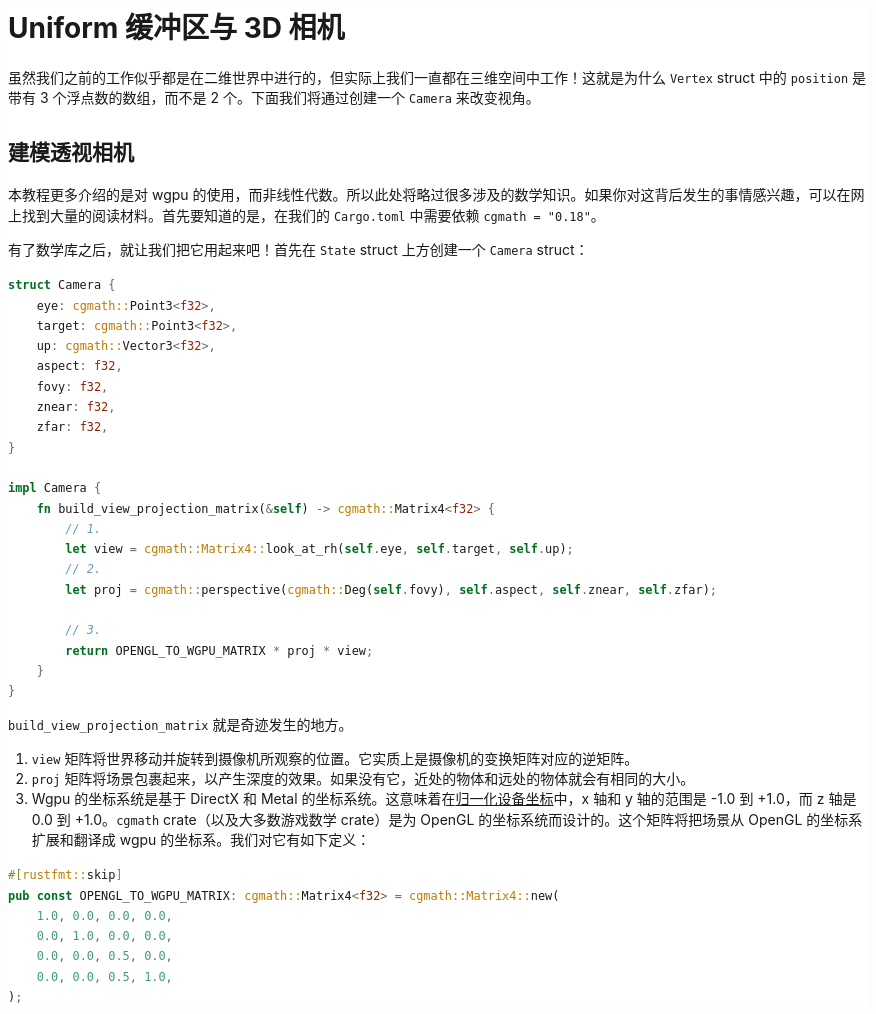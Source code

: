 # Uniform 缓冲区与 3D 相机

虽然我们之前的工作似乎都是在二维世界中进行的，但实际上我们一直都在三维空间中工作！这就是为什么 `Vertex` struct 中的 `position` 是带有 3 个浮点数的数组，而不是 2 个。下面我们将通过创建一个 `Camera` 来改变视角。

## 建模透视相机

本教程更多介绍的是对 wgpu 的使用，而非线性代数。所以此处将略过很多涉及的数学知识。如果你对这背后发生的事情感兴趣，可以在网上找到大量的阅读材料。首先要知道的是，在我们的 `Cargo.toml` 中需要依赖 `cgmath = "0.18"`。

有了数学库之后，就让我们把它用起来吧！首先在 `State` struct 上方创建一个 `Camera` struct：

```rust
struct Camera {
    eye: cgmath::Point3<f32>,
    target: cgmath::Point3<f32>,
    up: cgmath::Vector3<f32>,
    aspect: f32,
    fovy: f32,
    znear: f32,
    zfar: f32,
}

impl Camera {
    fn build_view_projection_matrix(&self) -> cgmath::Matrix4<f32> {
        // 1.
        let view = cgmath::Matrix4::look_at_rh(self.eye, self.target, self.up);
        // 2.
        let proj = cgmath::perspective(cgmath::Deg(self.fovy), self.aspect, self.znear, self.zfar);

        // 3.
        return OPENGL_TO_WGPU_MATRIX * proj * view;
    }
}
```

`build_view_projection_matrix` 就是奇迹发生的地方。
1. `view` 矩阵将世界移动并旋转到摄像机所观察的位置。它实质上是摄像机的变换矩阵对应的逆矩阵。
2. `proj` 矩阵将场景包裹起来，以产生深度的效果。如果没有它，近处的物体和远处的物体就会有相同的大小。
3. Wgpu 的坐标系统是基于 DirectX 和 Metal 的坐标系统。这意味着在[归一化设备坐标](https://github.com/gfx-rs/gfx/tree/master/src/backend/dx12#normalized-coordinates)中，x 轴和 y 轴的范围是 -1.0 到 +1.0，而 z 轴是 0.0 到 +1.0。`cgmath` crate（以及大多数游戏数学 crate）是为 OpenGL 的坐标系统而设计的。这个矩阵将把场景从 OpenGL 的坐标系扩展和翻译成 wgpu 的坐标系。我们对它有如下定义：

```rust
#[rustfmt::skip]
pub const OPENGL_TO_WGPU_MATRIX: cgmath::Matrix4<f32> = cgmath::Matrix4::new(
    1.0, 0.0, 0.0, 0.0,
    0.0, 1.0, 0.0, 0.0,
    0.0, 0.0, 0.5, 0.0,
    0.0, 0.0, 0.5, 1.0,
);
```
